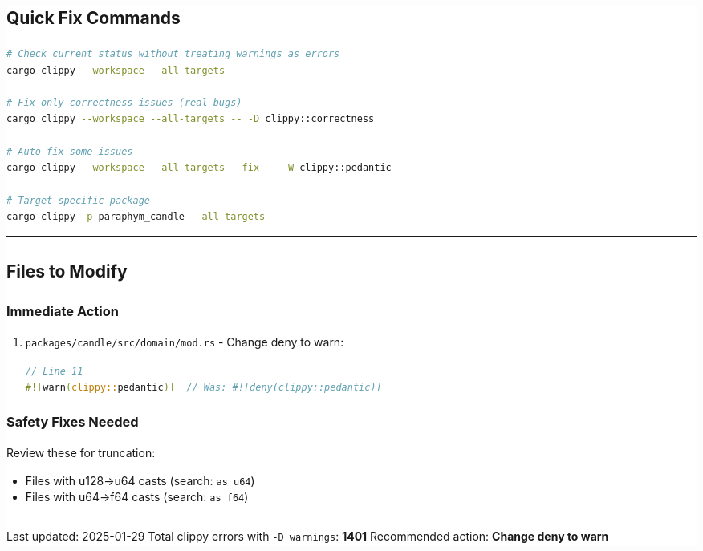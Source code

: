
## Quick Fix Commands

```bash
# Check current status without treating warnings as errors
cargo clippy --workspace --all-targets

# Fix only correctness issues (real bugs)
cargo clippy --workspace --all-targets -- -D clippy::correctness

# Auto-fix some issues
cargo clippy --workspace --all-targets --fix -- -W clippy::pedantic

# Target specific package
cargo clippy -p paraphym_candle --all-targets
```

---

## Files to Modify

### Immediate Action
1. `packages/candle/src/domain/mod.rs` - Change deny to warn:
   ```rust
   // Line 11
   #![warn(clippy::pedantic)]  // Was: #![deny(clippy::pedantic)]
   ```

### Safety Fixes Needed
Review these for truncation:
- Files with u128→u64 casts (search: `as u64`)
- Files with u64→f64 casts (search: `as f64`)

---

Last updated: 2025-01-29
Total clippy errors with `-D warnings`: **1401**
Recommended action: **Change deny to warn**
